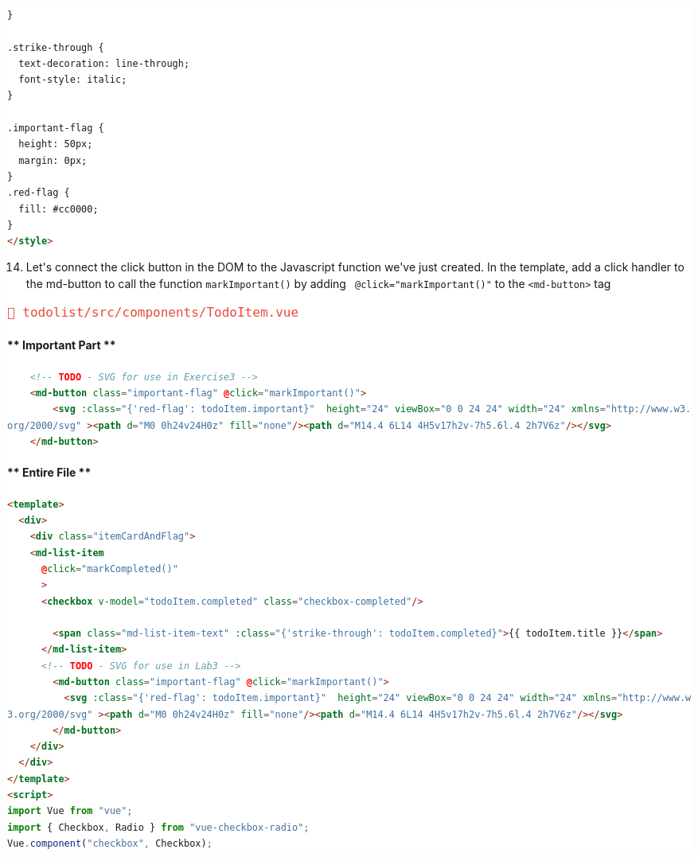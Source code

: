 ```html
}

.strike-through {
  text-decoration: line-through;
  font-style: italic;
}

.important-flag {
  height: 50px;
  margin: 0px;
}
.red-flag {
  fill: #cc0000;
}
</style>

```



14. Let's connect the click button in the DOM to the Javascript function we've just created. In the template, add a click handler to the md-button to call the function `markImportant()` by adding ` @click="markImportant()"` to the `<md-button>` tag

<kbd><span style="color: #e74c3c; font-size: 12pt;">📝 todolist/src/components/TodoItem.vue</span></kbd>



#### ** Important Part **

```html
    <!-- TODO - SVG for use in Exercise3 -->
    <md-button class="important-flag" @click="markImportant()">
        <svg :class="{'red-flag': todoItem.important}"  height="24" viewBox="0 0 24 24" width="24" xmlns="http://www.w3.org/2000/svg" ><path d="M0 0h24v24H0z" fill="none"/><path d="M14.4 6L14 4H5v17h2v-7h5.6l.4 2h7V6z"/></svg>
    </md-button>
```

#### ** Entire File **

```html
<template>
  <div>
    <div class="itemCardAndFlag">
    <md-list-item
      @click="markCompleted()"
      >
      <checkbox v-model="todoItem.completed" class="checkbox-completed"/>

        <span class="md-list-item-text" :class="{'strike-through': todoItem.completed}">{{ todoItem.title }}</span>
      </md-list-item>
      <!-- TODO - SVG for use in Lab3 -->
        <md-button class="important-flag" @click="markImportant()">
          <svg :class="{'red-flag': todoItem.important}"  height="24" viewBox="0 0 24 24" width="24" xmlns="http://www.w3.org/2000/svg" ><path d="M0 0h24v24H0z" fill="none"/><path d="M14.4 6L14 4H5v17h2v-7h5.6l.4 2h7V6z"/></svg>
        </md-button>
    </div>
  </div>
</template>
<script>
import Vue from "vue";
import { Checkbox, Radio } from "vue-checkbox-radio";
Vue.component("checkbox", Checkbox);
```